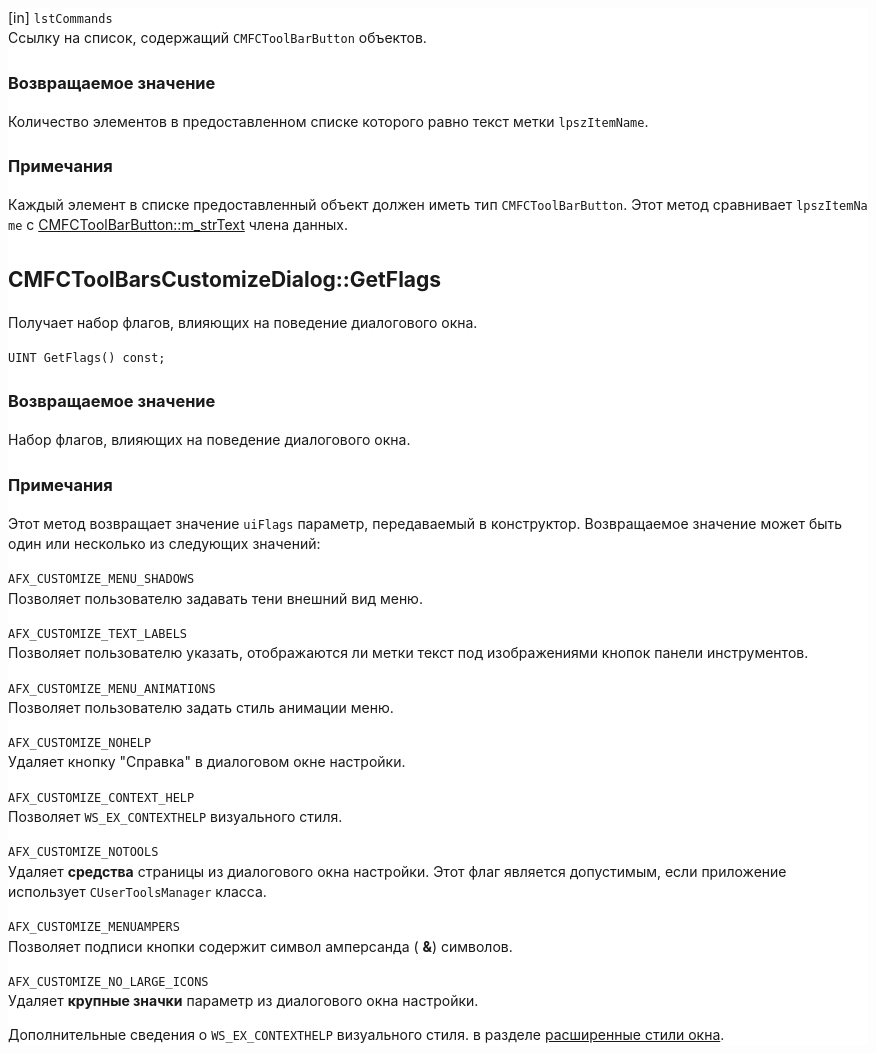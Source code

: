  [in] `lstCommands`  
 Ссылку на список, содержащий `CMFCToolBarButton` объектов.  
  
### <a name="return-value"></a>Возвращаемое значение  
 Количество элементов в предоставленном списке которого равно текст метки `lpszItemName`.  
  
### <a name="remarks"></a>Примечания  
 Каждый элемент в списке предоставленный объект должен иметь тип `CMFCToolBarButton`. Этот метод сравнивает `lpszItemName` с [CMFCToolBarButton::m_strText](../../mfc/reference/cmfctoolbarbutton-class.md#m_strtext) члена данных.  
  
##  <a name="getflags"></a>  CMFCToolBarsCustomizeDialog::GetFlags  
 Получает набор флагов, влияющих на поведение диалогового окна.  
  
```  
UINT GetFlags() const;  
```  
  
### <a name="return-value"></a>Возвращаемое значение  
 Набор флагов, влияющих на поведение диалогового окна.  
  
### <a name="remarks"></a>Примечания  
 Этот метод возвращает значение `uiFlags` параметр, передаваемый в конструктор. Возвращаемое значение может быть один или несколько из следующих значений:  
  
 `AFX_CUSTOMIZE_MENU_SHADOWS`  
 Позволяет пользователю задавать тени внешний вид меню.  
  
 `AFX_CUSTOMIZE_TEXT_LABELS`  
 Позволяет пользователю указать, отображаются ли метки текст под изображениями кнопок панели инструментов.  
  
 `AFX_CUSTOMIZE_MENU_ANIMATIONS`  
 Позволяет пользователю задать стиль анимации меню.  
  
 `AFX_CUSTOMIZE_NOHELP`  
 Удаляет кнопку "Справка" в диалоговом окне настройки.  
  
 `AFX_CUSTOMIZE_CONTEXT_HELP`  
 Позволяет `WS_EX_CONTEXTHELP` визуального стиля.  
  
 `AFX_CUSTOMIZE_NOTOOLS`  
 Удаляет **средства** страницы из диалогового окна настройки. Этот флаг является допустимым, если приложение использует `CUserToolsManager` класса.  
  
 `AFX_CUSTOMIZE_MENUAMPERS`  
 Позволяет подписи кнопки содержит символ амперсанда ( **&**) символов.  
  
 `AFX_CUSTOMIZE_NO_LARGE_ICONS`  
 Удаляет **крупные значки** параметр из диалогового окна настройки.  
  
 Дополнительные сведения о `WS_EX_CONTEXTHELP` визуального стиля. в разделе [расширенные стили окна](../../mfc/reference/styles-used-by-mfc.md#extended-window-styles).  
  